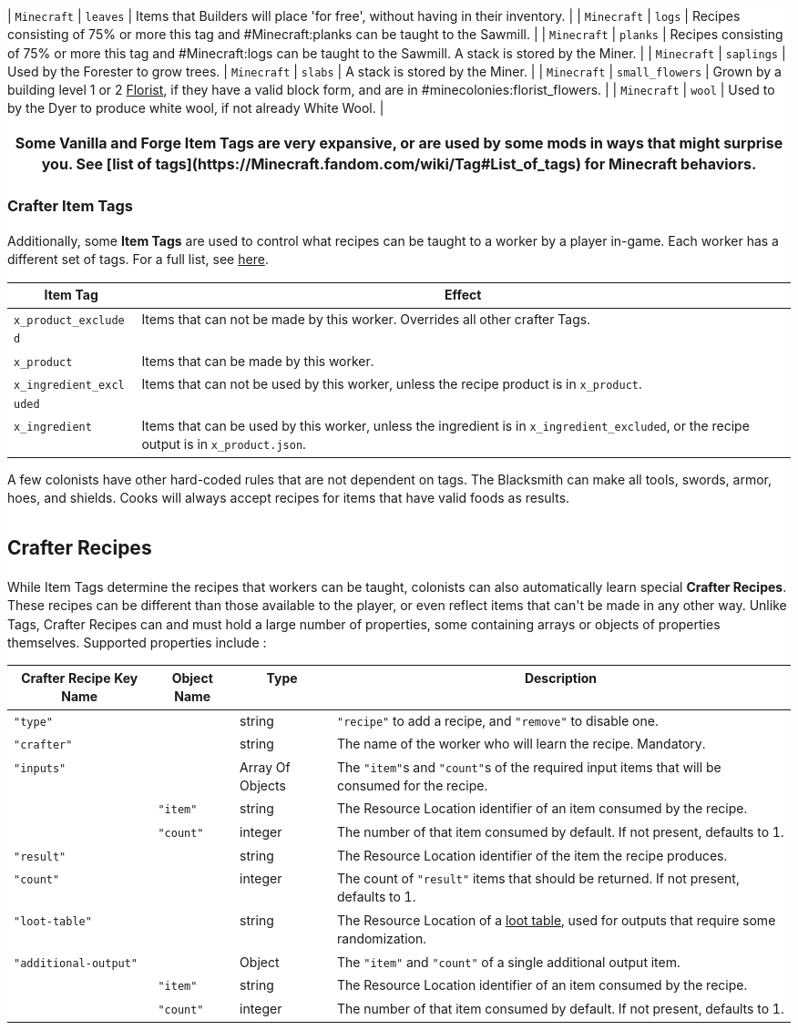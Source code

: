 | <code>Minecraft</code>       | <code>leaves</code>                    | Items that Builders will place 'for free', without having in their inventory. |
| <code>Minecraft</code>       | <code>logs</code>                      | Recipes consisting of 75% or more this tag and #Minecraft:planks can be taught to the Sawmill. |
| <code>Minecraft</code>       | <code>planks</code>                    | Recipes consisting of 75% or more this tag and #Minecraft:logs can be taught to the Sawmill. A stack is stored by the Miner. |
| <code>Minecraft</code>       | <code>saplings</code>                  | Used by the Forester to grow trees.
| <code>Minecraft</code>       | <code>slabs</code>                     | A stack is stored by the Miner. |
| <code>Minecraft</code>       | <code>small_flowers</code>             | Grown by a building level 1 or 2 [Florist](../../workers/florist), if they have a valid block form, and are in #minecolonies:florist_flowers. |
| <code>Minecraft</code>       | <code>wool</code>                      | Used to by the Dyer to produce white wool, if not already White Wool. |

<p style="font-size:12pt;text-align:center"><b>Some Vanilla and Forge Item Tags are very expansive, or are used by some mods in ways that might surprise you. See [list of tags](https://Minecraft.fandom.com/wiki/Tag#List_of_tags) for Minecraft behaviors.</b></p>

### Crafter Item Tags

 Additionally, some **Item Tags** are used to control what recipes can be taught to a worker by a player in-game. Each worker has a different set of tags. For a full list, see [here](https://github.com/ldtteam/minecolonies/tree/version/main/src/main/resources/data/minecolonies/tags/items).
 
| Item Tag                           | Effect                   |
| ---------------------------------- | ------------------------ | 
| <code>x_product_excluded</code>    | Items that can not be made by this worker. Overrides all other crafter Tags. |
| <code>x_product</code>             | Items that can be made by this worker. |
| <code>x_ingredient_excluded</code> | Items that can not be used by this worker, unless the recipe product is in <code>x_product</code>.|
| <code>x_ingredient</code>          | Items that can be used by this worker, unless the ingredient is in <code>x_ingredient_excluded</code>, or the recipe output is in <code>x_product.json</code>. |

A few colonists have other hard-coded rules that are not dependent on tags. The Blacksmith can make all tools, swords, armor, hoes, and shields. Cooks will always accept recipes for items that have valid foods as results.

## Crafter Recipes

While Item Tags determine the recipes that workers can be taught, colonists can also automatically learn special **Crafter Recipes**. These recipes can be different than those available to the player, or even reflect items that can't be made in any other way. Unlike Tags, Crafter Recipes can and must hold a large number of properties, some containing arrays or objects of properties themselves. Supported properties include : 

| Crafter Recipe Key Name       | Object Name | Type    | Description              |
| ----------------------------- | ---------------------- | ------- | ------- | 
| <code>"type"</code>                    |              | string  | <code>"recipe"</code> to add a recipe, and <code>"remove"</code> to disable one. |
| <code>"crafter"</code>                 |              | string  | The name of the worker who will learn the recipe. Mandatory. |
| <code>"inputs"</code>                  |              | Array Of Objects | The <code>"item"</code>s and <code>"count"</code>s of the required input items that will be consumed for the recipe. |
|                                        | <code>"item"</code>       | string  | The Resource Location identifier of an item consumed by the recipe. |
|                                        | <code>"count"</code>      | integer | The number of that item consumed by default. If not present, defaults to 1. |
| <code>"result"</code>                  |              | string  | The Resource Location identifier of the item the recipe produces. |
| <code>"count"</code>                   |              | integer | The count of <code>"result"</code> items that should be returned. If not present, defaults to 1. |
| <code>"loot-table"</code>              |              | string  | The Resource Location of a [loot table](https://Minecraft.fandom.com/wiki/Loot_table), used for outputs that require some randomization. |
| <code>"additional-output"</code>       |              | Object | The <code>"item"</code> and <code>"count"</code> of a single additional output item.|
|                                        | <code>"item"</code>       | string  | The Resource Location identifier of an item consumed by the recipe. |
|                                        | <code>"count"</code>      | integer | The number of that item consumed by default. If not present, defaults to 1. |